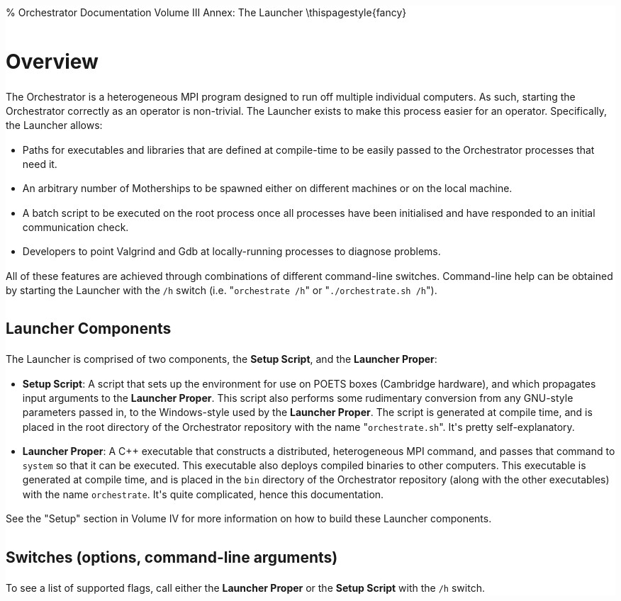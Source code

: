 % Orchestrator Documentation Volume III Annex: The Launcher
\thispagestyle{fancy}

# Overview

The Orchestrator is a heterogeneous MPI program designed to run off multiple
individual computers. As such, starting the Orchestrator correctly as an
operator is non-trivial. The Launcher exists to make this process easier for an
operator. Specifically, the Launcher allows:

 - Paths for executables and libraries that are defined at compile-time to be
   easily passed to the Orchestrator processes that need it.

 - An arbitrary number of Motherships to be spawned either on different
   machines or on the local machine.

 - A batch script to be executed on the root process once all processes have
   been initialised and have responded to an initial communication check.

 - Developers to point Valgrind and Gdb at locally-running processes to
   diagnose problems.

All of these features are achieved through combinations of different
command-line switches. Command-line help can be obtained by starting the
Launcher with the `/h` switch (i.e. "`orchestrate /h`" or "`./orchestrate.sh
/h`").

## Launcher Components

The Launcher is comprised of two components, the **Setup Script**, and the
**Launcher Proper**:

 - **Setup Script**: A script that sets up the environment for use on POETS
   boxes (Cambridge hardware), and which propagates input arguments to the
   **Launcher Proper**. This script also performs some rudimentary conversion
   from any GNU-style parameters passed in, to the Windows-style used by the
   **Launcher Proper**. The script is generated at compile time, and is placed
   in the root directory of the Orchestrator repository with the name
   "`orchestrate.sh`". It's pretty self-explanatory.

 - **Launcher Proper**: A C++ executable that constructs a distributed,
   heterogeneous MPI command, and passes that command to `system` so that it
   can be executed. This executable also deploys compiled binaries to other
   computers. This executable is generated at compile time, and is placed in
   the `bin` directory of the Orchestrator repository (along with the other
   executables) with the name `orchestrate`. It's quite complicated, hence this
   documentation.

See the "Setup" section in Volume IV for more information on how to build these
Launcher components.

## Switches (options, command-line arguments)

To see a list of supported flags, call either the **Launcher Proper** or the
**Setup Script** with the `/h` switch.
